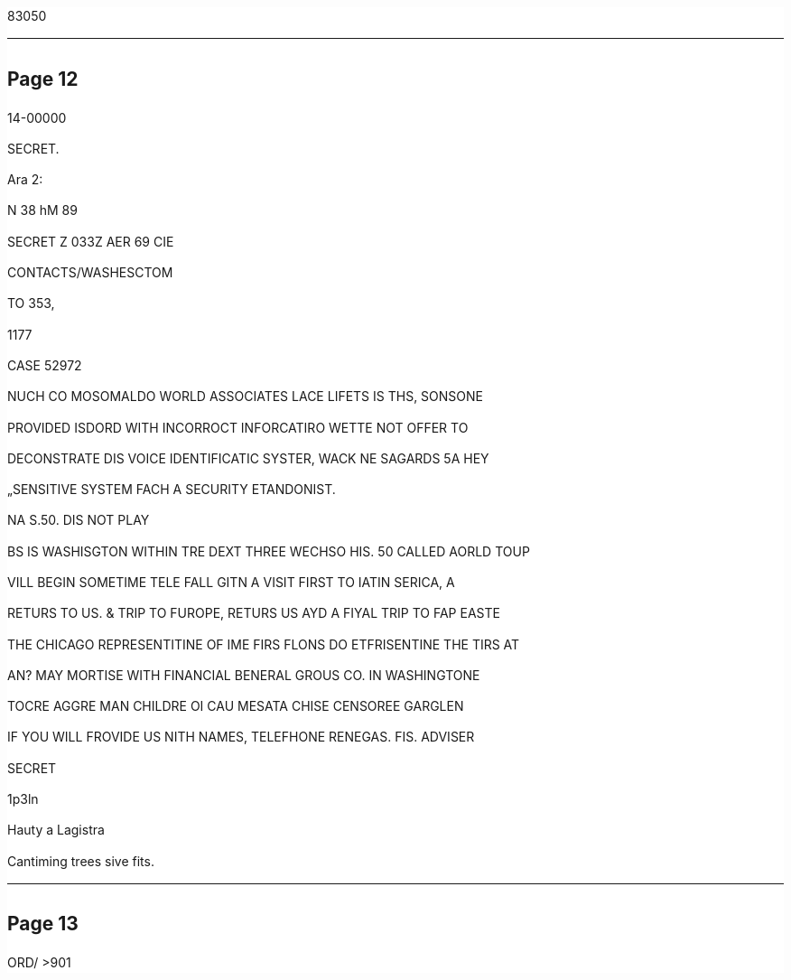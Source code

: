 83050

---

## Page 12

14-00000

SECRET.

Ara 2:

N 38 hM 89

SECRET Z 033Z AER 69 CIE

CONTACTS/WASHESCTOM

TO 353,

1177

CASE 52972

NUCH CO MOSOMALDO WORLD ASSOCIATES LACE LIFETS IS THS, SONSONE

PROVIDED ISDORD WITH INCORROCT INFORCATIRO WETTE NOT OFFER TO

DECONSTRATE DIS VOICE IDENTIFICATIC SYSTER, WACK NE SAGARDS 5А HEY

„SENSITIVE SYSTEM FACH A SECURITY ETANDONIST.

NA S.50. DIS NOT PLAY

BS IS WASHISGTON WITHIN TRE DEXT THREE WECHSO HIS. 50 CALLED AORLD TOUP

VILL BEGIN SOMETIME TELE FALL GITN A VISIT FIRST TO IATIN SERICA, A

RETURS TO US. & TRIP TO FUROPE, RETURS US AYD A FIYAL TRIP TO FAP EASTE

THE CHICAGO REPRESENTITINE OF IME FIRS FLONS DO ETFRISENTINE THE TIRS AT

AN? MAY MORTISE WITH FINANCIAL BENERAL GROUS CO. IN WASHINGTONE

TOCRE AGGRE MAN CHILDRE OI CAU MESATA CHISE CENSOREE GARGLEN

IF YOU WILL FROVIDE US NITH NAMES, TELEFHONE RENEGAS. FIS. ADVISER

SECRET

1p3ln

Hauty a Lagistra

Cantiming trees sive fits.

---

## Page 13

ORD/ >901
